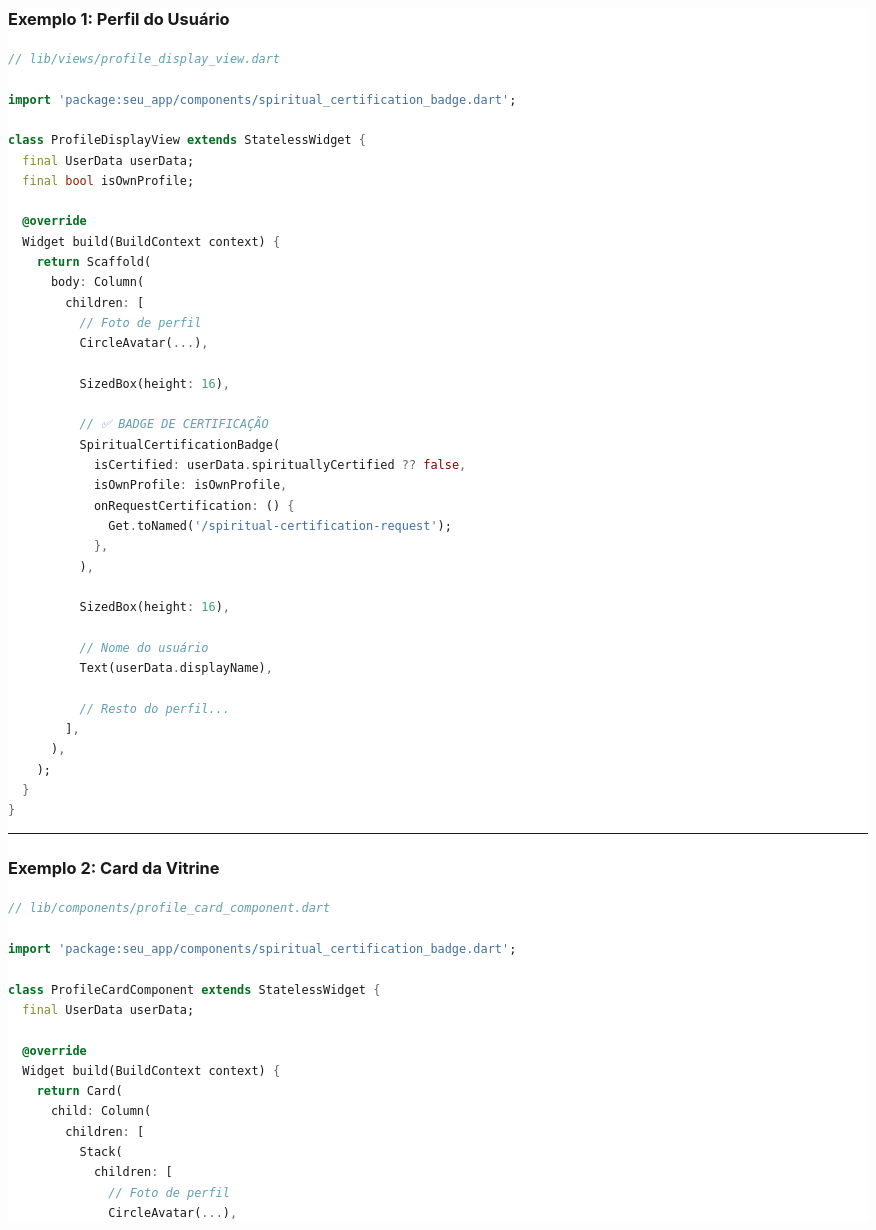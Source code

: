### Exemplo 1: Perfil do Usuário

```dart
// lib/views/profile_display_view.dart

import 'package:seu_app/components/spiritual_certification_badge.dart';

class ProfileDisplayView extends StatelessWidget {
  final UserData userData;
  final bool isOwnProfile;
  
  @override
  Widget build(BuildContext context) {
    return Scaffold(
      body: Column(
        children: [
          // Foto de perfil
          CircleAvatar(...),
          
          SizedBox(height: 16),
          
          // ✅ BADGE DE CERTIFICAÇÃO
          SpiritualCertificationBadge(
            isCertified: userData.spirituallyCertified ?? false,
            isOwnProfile: isOwnProfile,
            onRequestCertification: () {
              Get.toNamed('/spiritual-certification-request');
            },
          ),
          
          SizedBox(height: 16),
          
          // Nome do usuário
          Text(userData.displayName),
          
          // Resto do perfil...
        ],
      ),
    );
  }
}
```

---

### Exemplo 2: Card da Vitrine

```dart
// lib/components/profile_card_component.dart

import 'package:seu_app/components/spiritual_certification_badge.dart';

class ProfileCardComponent extends StatelessWidget {
  final UserData userData;
  
  @override
  Widget build(BuildContext context) {
    return Card(
      child: Column(
        children: [
          Stack(
            children: [
              // Foto de perfil
              CircleAvatar(...),
```